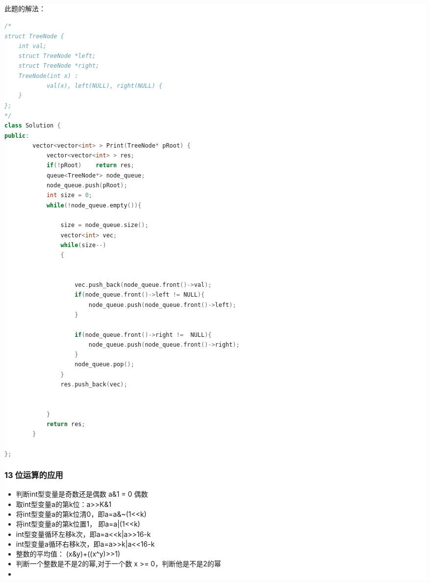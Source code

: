 此题的解法：

```c++
/*
struct TreeNode {
    int val;
    struct TreeNode *left;
    struct TreeNode *right;
    TreeNode(int x) :
            val(x), left(NULL), right(NULL) {
    }
};
*/
class Solution {
public:
        vector<vector<int> > Print(TreeNode* pRoot) {
            vector<vector<int> > res;
            if(!pRoot)    return res;
            queue<TreeNode*> node_queue;
            node_queue.push(pRoot);
            int size = 0;
            while(!node_queue.empty()){
                
                size = node_queue.size();
                vector<int> vec;
                while(size--)
                {
                  
                    
                    vec.push_back(node_queue.front()->val);
                    if(node_queue.front()->left != NULL){
                        node_queue.push(node_queue.front()->left);
                    }
                    
                    if(node_queue.front()->right !=  NULL){
                        node_queue.push(node_queue.front()->right);
                    }
                    node_queue.pop();
                }
                res.push_back(vec);
                
                    
            }
            return res;
        }
    
};
```

### 13 位运算的应用

- 判断int型变量是奇数还是偶数 a&1 = 0 偶数
- 取int型变量a的第k位：a>>K&1
-  将int型变量a的第k位清0，即a=a&~(1<<k)
- 将int型变量a的第k位置1， 即a=a|(1<<k)
- int型变量循环左移k次，即a=a<<k|a>>16-k
-  int型变量a循环右移k次，即a=a>>k|a<<16-k
- 整数的平均值： (x&y)+((x^y)>>1)
- 判断一个整数是不是2的幂,对于一个数 x >= 0，判断他是不是2的幂
- 

